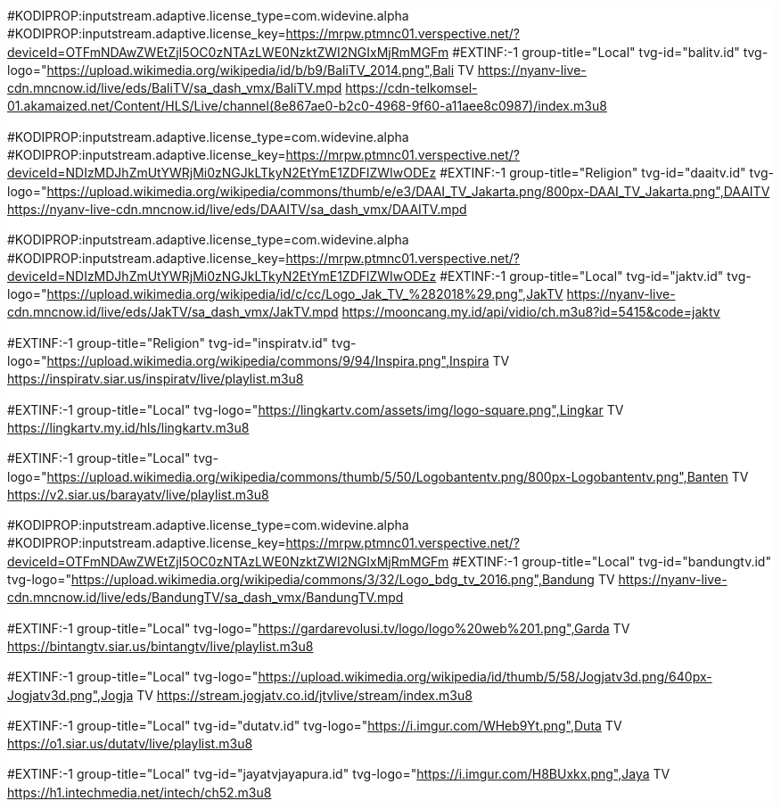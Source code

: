 #KODIPROP:inputstream.adaptive.license_type=com.widevine.alpha
#KODIPROP:inputstream.adaptive.license_key=https://mrpw.ptmnc01.verspective.net/?deviceId=OTFmNDAwZWEtZjI5OC0zNTAzLWE0NzktZWI2NGIxMjRmMGFm
#EXTINF:-1 group-title="Local" tvg-id="balitv.id" tvg-logo="https://upload.wikimedia.org/wikipedia/id/b/b9/BaliTV_2014.png",Bali TV
https://nyanv-live-cdn.mncnow.id/live/eds/BaliTV/sa_dash_vmx/BaliTV.mpd
https://cdn-telkomsel-01.akamaized.net/Content/HLS/Live/channel(8e867ae0-b2c0-4968-9f60-a11aee8c0987)/index.m3u8

#KODIPROP:inputstream.adaptive.license_type=com.widevine.alpha
#KODIPROP:inputstream.adaptive.license_key=https://mrpw.ptmnc01.verspective.net/?deviceId=NDIzMDJhZmUtYWRjMi0zNGJkLTkyN2EtYmE1ZDFlZWIwODEz
#EXTINF:-1 group-title="Religion" tvg-id="daaitv.id" tvg-logo="https://upload.wikimedia.org/wikipedia/commons/thumb/e/e3/DAAI_TV_Jakarta.png/800px-DAAI_TV_Jakarta.png",DAAITV
https://nyanv-live-cdn.mncnow.id/live/eds/DAAITV/sa_dash_vmx/DAAITV.mpd

#KODIPROP:inputstream.adaptive.license_type=com.widevine.alpha
#KODIPROP:inputstream.adaptive.license_key=https://mrpw.ptmnc01.verspective.net/?deviceId=NDIzMDJhZmUtYWRjMi0zNGJkLTkyN2EtYmE1ZDFlZWIwODEz
#EXTINF:-1 group-title="Local" tvg-id="jaktv.id" tvg-logo="https://upload.wikimedia.org/wikipedia/id/c/cc/Logo_Jak_TV_%282018%29.png",JakTV
https://nyanv-live-cdn.mncnow.id/live/eds/JakTV/sa_dash_vmx/JakTV.mpd
https://mooncang.my.id/api/vidio/ch.m3u8?id=5415&code=jaktv

#EXTINF:-1 group-title="Religion" tvg-id="inspiratv.id" tvg-logo="https://upload.wikimedia.org/wikipedia/commons/9/94/Inspira.png",Inspira TV
https://inspiratv.siar.us/inspiratv/live/playlist.m3u8

#EXTINF:-1 group-title="Local" tvg-logo="https://lingkartv.com/assets/img/logo-square.png",Lingkar TV
https://lingkartv.my.id/hls/lingkartv.m3u8

#EXTINF:-1 group-title="Local" tvg-logo="https://upload.wikimedia.org/wikipedia/commons/thumb/5/50/Logobantentv.png/800px-Logobantentv.png",Banten TV
https://v2.siar.us/barayatv/live/playlist.m3u8

#KODIPROP:inputstream.adaptive.license_type=com.widevine.alpha
#KODIPROP:inputstream.adaptive.license_key=https://mrpw.ptmnc01.verspective.net/?deviceId=OTFmNDAwZWEtZjI5OC0zNTAzLWE0NzktZWI2NGIxMjRmMGFm
#EXTINF:-1 group-title="Local" tvg-id="bandungtv.id" tvg-logo="https://upload.wikimedia.org/wikipedia/commons/3/32/Logo_bdg_tv_2016.png",Bandung TV
https://nyanv-live-cdn.mncnow.id/live/eds/BandungTV/sa_dash_vmx/BandungTV.mpd

#EXTINF:-1 group-title="Local" tvg-logo="https://gardarevolusi.tv/logo/logo%20web%201.png",Garda TV
https://bintangtv.siar.us/bintangtv/live/playlist.m3u8

#EXTINF:-1 group-title="Local" tvg-logo="https://upload.wikimedia.org/wikipedia/id/thumb/5/58/Jogjatv3d.png/640px-Jogjatv3d.png",Jogja TV
https://stream.jogjatv.co.id/jtvlive/stream/index.m3u8

#EXTINF:-1 group-title="Local" tvg-id="dutatv.id" tvg-logo="https://i.imgur.com/WHeb9Yt.png",Duta TV
https://o1.siar.us/dutatv/live/playlist.m3u8

#EXTINF:-1 group-title="Local" tvg-id="jayatvjayapura.id" tvg-logo="https://i.imgur.com/H8BUxkx.png",Jaya TV
https://h1.intechmedia.net/intech/ch52.m3u8
